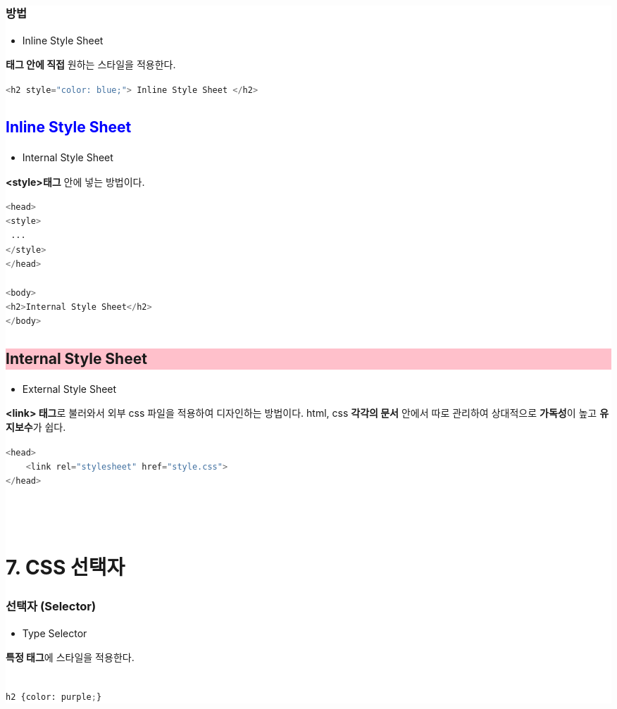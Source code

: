 ### 방법
- Inline Style Sheet     

**태그 안에 직접** 원하는 스타일을 적용한다. 


```python
<h2 style="color: blue;"> Inline Style Sheet </h2>
```

<h2 style="color: blue;"> Inline Style Sheet </h2>

- Internal Style Sheet 

**\<style>태그** 안에 넣는 방법이다. 


```python
<head>
<style>
 ...
</style>
</head>

<body>
<h2>Internal Style Sheet</h2>
</body>
```


<body>
<h2 style="background-color: pink;">Internal Style Sheet</h2>
</body>

- External Style Sheet 

**\<link> 태그**로 불러와서 외부 css 파일을 적용하여 디자인하는 방법이다. html, css **각각의 문서** 안에서 따로 관리하여 상대적으로 **가독성**이 높고 **유지보수**가 쉽다. 


```python
<head>
    <link rel="stylesheet" href="style.css">
</head>
```

<br>
<br>

# 7. CSS 선택자 

### 선택자 (Selector)
- Type  Selector 

**특정 태그**에 스타일을 적용한다. 


```python

h2 {color: purple;}

```
